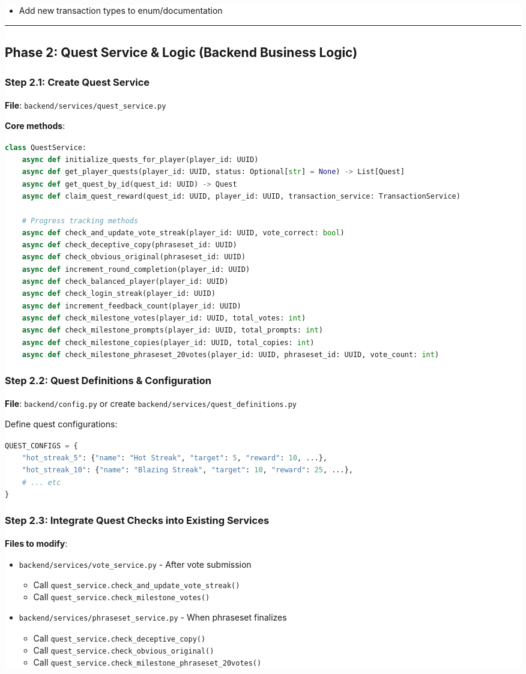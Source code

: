 - Add new transaction types to enum/documentation

---

## Phase 2: Quest Service & Logic (Backend Business Logic)

### Step 2.1: Create Quest Service
**File**: `backend/services/quest_service.py`

**Core methods**:
```python
class QuestService:
    async def initialize_quests_for_player(player_id: UUID)
    async def get_player_quests(player_id: UUID, status: Optional[str] = None) -> List[Quest]
    async def get_quest_by_id(quest_id: UUID) -> Quest
    async def claim_quest_reward(quest_id: UUID, player_id: UUID, transaction_service: TransactionService)

    # Progress tracking methods
    async def check_and_update_vote_streak(player_id: UUID, vote_correct: bool)
    async def check_deceptive_copy(phraseset_id: UUID)
    async def check_obvious_original(phraseset_id: UUID)
    async def increment_round_completion(player_id: UUID)
    async def check_balanced_player(player_id: UUID)
    async def check_login_streak(player_id: UUID)
    async def increment_feedback_count(player_id: UUID)
    async def check_milestone_votes(player_id: UUID, total_votes: int)
    async def check_milestone_prompts(player_id: UUID, total_prompts: int)
    async def check_milestone_copies(player_id: UUID, total_copies: int)
    async def check_milestone_phraseset_20votes(player_id: UUID, phraseset_id: UUID, vote_count: int)
```

### Step 2.2: Quest Definitions & Configuration
**File**: `backend/config.py` or create `backend/services/quest_definitions.py`

Define quest configurations:
```python
QUEST_CONFIGS = {
    "hot_streak_5": {"name": "Hot Streak", "target": 5, "reward": 10, ...},
    "hot_streak_10": {"name": "Blazing Streak", "target": 10, "reward": 25, ...},
    # ... etc
}
```

### Step 2.3: Integrate Quest Checks into Existing Services

**Files to modify**:
- `backend/services/vote_service.py` - After vote submission
  - Call `quest_service.check_and_update_vote_streak()`
  - Call `quest_service.check_milestone_votes()`

- `backend/services/phraseset_service.py` - When phraseset finalizes
  - Call `quest_service.check_deceptive_copy()`
  - Call `quest_service.check_obvious_original()`
  - Call `quest_service.check_milestone_phraseset_20votes()`
